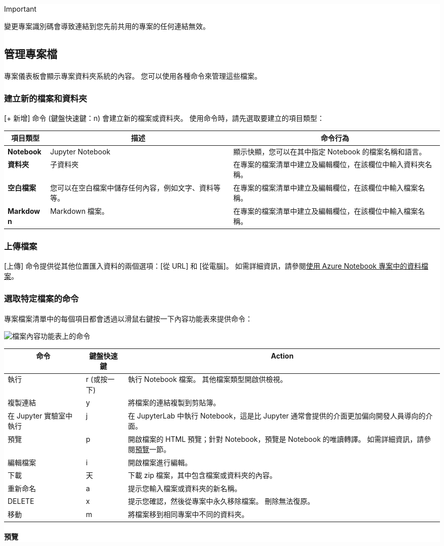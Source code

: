 > [!Important]
>
> 變更專案識別碼會導致連結到您先前共用的專案的任何連結無效。

## <a name="manage-project-files"></a>管理專案檔

專案儀表板會顯示專案資料夾系統的內容。 您可以使用各種命令來管理這些檔案。

### <a name="create-new-files-and-folders"></a>建立新的檔案和資料夾

[+ 新增] 命令 (鍵盤快速鍵：n) 會建立新的檔案或資料夾。 使用命令時，請先選取要建立的項目類型：

| 項目類型 | 描述 | 命令行為 |
| --- | --- | --- |
| **Notebook** | Jupyter Notebook | 顯示快顯，您可以在其中指定 Notebook 的檔案名稱和語言。 |
| **資料夾** | 子資料夾 | 在專案的檔案清單中建立及編輯欄位，在該欄位中輸入資料夾名稱。 |
| **空白檔案** | 您可以在空白檔案中儲存任何內容，例如文字、資料等等。 | 在專案的檔案清單中建立及編輯欄位，在該欄位中輸入檔案名稱。 |
| **Markdown** | Markdown 檔案。 | 在專案的檔案清單中建立及編輯欄位，在該欄位中輸入檔案名稱。 |

### <a name="upload-files"></a>上傳檔案

[上傳] 命令提供從其他位置匯入資料的兩個選項：[從 URL] 和 [從電腦]。 如需詳細資訊，請參閱[使用 Azure Notebook 專案中的資料檔案](work-with-project-data-files.md)。

### <a name="select-file-specific-commands"></a>選取特定檔案的命令

專案檔案清單中的每個項目都會透過以滑鼠右鍵按一下內容功能表來提供命令：

![檔案內容功能表上的命令](media/project-file-commands.png)

| 命令 | 鍵盤快速鍵 | Action |
| --- | --- | --- |
| 執行 | r (或按一下) | 執行 Notebook 檔案。 其他檔案類型開啟供檢視。  |
| 複製連結 | y | 將檔案的連結複製到剪貼簿。 |
| 在 Jupyter 實驗室中執行 | j | 在 JupyterLab 中執行 Notebook，這是比 Jupyter 通常會提供的介面更加偏向開發人員導向的介面。 |
| 預覽 | p | 開啟檔案的 HTML 預覽；針對 Notebook，預覽是 Notebook 的唯讀轉譯。 如需詳細資訊，請參閱[預覽](#preview)一節。 |
| 編輯檔案 | i | 開啟檔案進行編輯。 |
| 下載 | 天 | 下載 zip 檔案，其中包含檔案或資料夾的內容。 |
| 重新命名 | a | 提示您輸入檔案或資料夾的新名稱。 |
| DELETE | x | 提示您確認，然後從專案中永久移除檔案。 刪除無法復原。 |
| 移動 | m | 將檔案移到相同專案中不同的資料夾。 |

#### <a name="preview"></a>預覽
